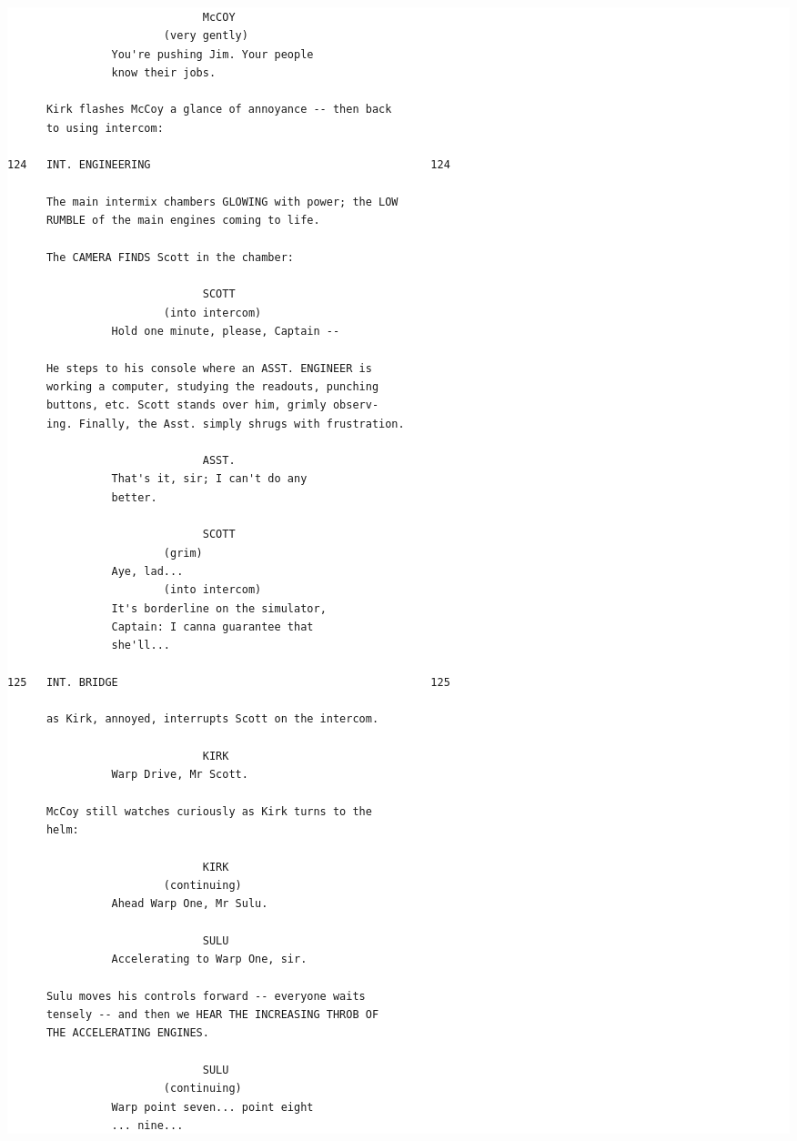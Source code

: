 	                              McCOY
	                        (very gently)
	                You're pushing Jim. Your people
	                know their jobs.

	      Kirk flashes McCoy a glance of annoyance -- then back
	      to using intercom:

	124   INT. ENGINEERING                                           124

	      The main intermix chambers GLOWING with power; the LOW
	      RUMBLE of the main engines coming to life.

	      The CAMERA FINDS Scott in the chamber:

	                              SCOTT
	                        (into intercom)
	                Hold one minute, please, Captain --

	      He steps to his console where an ASST. ENGINEER is
	      working a computer, studying the readouts, punching
	      buttons, etc. Scott stands over him, grimly observ-
	      ing. Finally, the Asst. simply shrugs with frustration.

	                              ASST.
	                That's it, sir; I can't do any
	                better.

	                              SCOTT
	                        (grim)
	                Aye, lad...
	                        (into intercom)
	                It's borderline on the simulator,
	                Captain: I canna guarantee that
	                she'll...

	125   INT. BRIDGE                                                125

	      as Kirk, annoyed, interrupts Scott on the intercom.

	                              KIRK
	                Warp Drive, Mr Scott.

	      McCoy still watches curiously as Kirk turns to the
	      helm:

	                              KIRK
	                        (continuing)
	                Ahead Warp One, Mr Sulu.

	                              SULU
	                Accelerating to Warp One, sir.

	      Sulu moves his controls forward -- everyone waits
	      tensely -- and then we HEAR THE INCREASING THROB OF
	      THE ACCELERATING ENGINES.

	                              SULU
	                        (continuing)
	                Warp point seven... point eight
	                ... nine...
